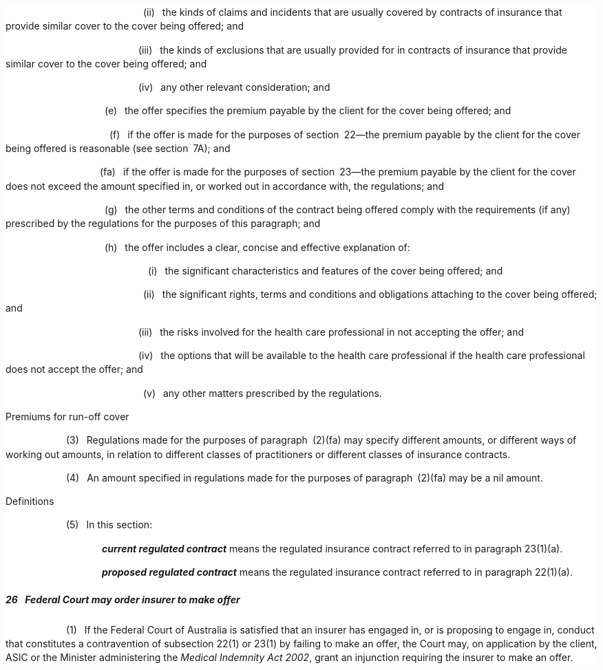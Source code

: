                              (ii)  the kinds of claims and incidents that are usually covered by contracts of insurance that provide similar cover to the cover being offered; and

                            (iii)  the kinds of exclusions that are usually provided for in contracts of insurance that provide similar cover to the cover being offered; and

                            (iv)  any other relevant consideration; and

                     (e)  the offer specifies the premium payable by the client for the cover being offered; and

                      (f)  if the offer is made for the purposes of section 22—the premium payable by the client for the cover being offered is reasonable (see section 7A); and

                    (fa)  if the offer is made for the purposes of section 23—the premium payable by the client for the cover does not exceed the amount specified in, or worked out in accordance with, the regulations; and

                     (g)  the other terms and conditions of the contract being offered comply with the requirements (if any) prescribed by the regulations for the purposes of this paragraph; and

                     (h)  the offer includes a clear, concise and effective explanation of:

                              (i)  the significant characteristics and features of the cover being offered; and

                             (ii)  the significant rights, terms and conditions and obligations attaching to the cover being offered; and

                            (iii)  the risks involved for the health care professional in not accepting the offer; and

                            (iv)  the options that will be available to the health care professional if the health care professional does not accept the offer; and

                             (v)  any other matters prescribed by the regulations.

Premiums for run-off cover

             (3)  Regulations made for the purposes of paragraph (2)(fa) may specify different amounts, or different ways of working out amounts, in relation to different classes of practitioners or different classes of insurance contracts.

             (4)  An amount specified in regulations made for the purposes of paragraph (2)(fa) may be a nil amount.

Definitions

             (5)  In this section:

                    <a name="current-regul-contract"></a>**_current regulated contract_** means the regulated insurance contract referred to in paragraph 23(1)(a).

                    <a name="propos-regul-contract"></a>**_proposed regulated contract_** means the regulated insurance contract referred to in paragraph 22(1)(a).

##### <a id="26"></a>26  Federal Court may order insurer to make offer

             (1)  If the Federal Court of Australia is satisfied that an insurer has engaged in, or is proposing to engage in, conduct that constitutes a contravention of subsection 22(1) or 23(1) by failing to make an offer, the Court may, on application by the client, ASIC or the Minister administering the _Medical Indemnity Act 2002_, grant an injunction requiring the insurer to make an offer.
